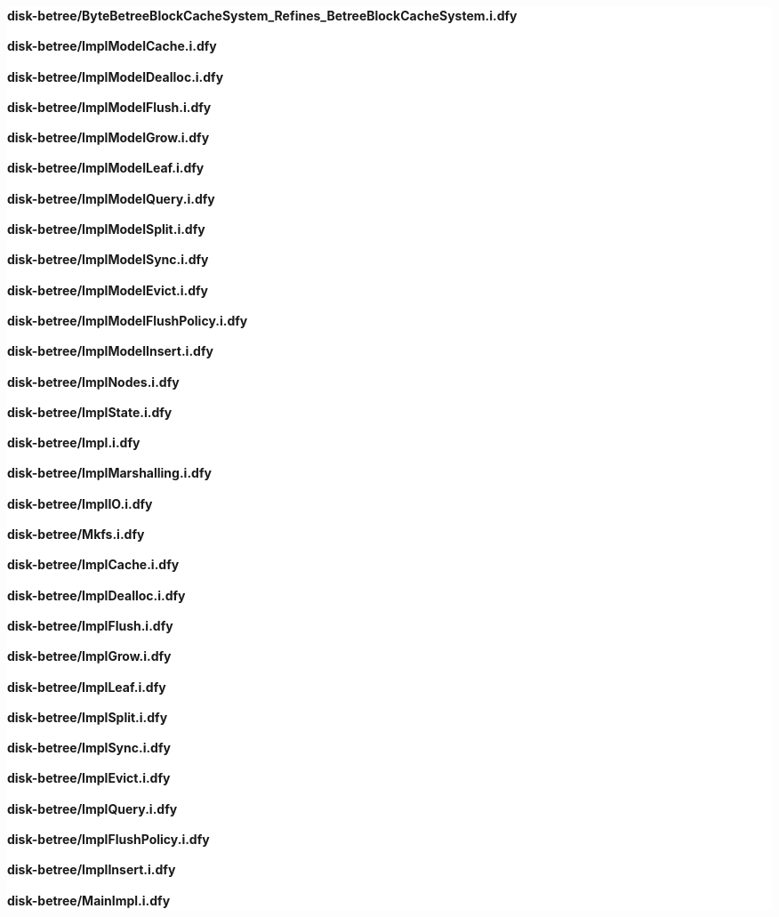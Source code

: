 **disk-betree/ByteBetreeBlockCacheSystem_Refines_BetreeBlockCacheSystem.i.dfy** 

**disk-betree/ImplModelCache.i.dfy** 

**disk-betree/ImplModelDealloc.i.dfy** 

**disk-betree/ImplModelFlush.i.dfy** 

**disk-betree/ImplModelGrow.i.dfy** 

**disk-betree/ImplModelLeaf.i.dfy** 

**disk-betree/ImplModelQuery.i.dfy** 

**disk-betree/ImplModelSplit.i.dfy** 

**disk-betree/ImplModelSync.i.dfy** 

**disk-betree/ImplModelEvict.i.dfy** 

**disk-betree/ImplModelFlushPolicy.i.dfy** 

**disk-betree/ImplModelInsert.i.dfy** 

**disk-betree/ImplNodes.i.dfy** 

**disk-betree/ImplState.i.dfy** 

**disk-betree/Impl.i.dfy** 

**disk-betree/ImplMarshalling.i.dfy** 

**disk-betree/ImplIO.i.dfy** 

**disk-betree/Mkfs.i.dfy** 

**disk-betree/ImplCache.i.dfy** 

**disk-betree/ImplDealloc.i.dfy** 

**disk-betree/ImplFlush.i.dfy** 

**disk-betree/ImplGrow.i.dfy** 

**disk-betree/ImplLeaf.i.dfy** 

**disk-betree/ImplSplit.i.dfy** 

**disk-betree/ImplSync.i.dfy** 

**disk-betree/ImplEvict.i.dfy** 

**disk-betree/ImplQuery.i.dfy** 

**disk-betree/ImplFlushPolicy.i.dfy** 

**disk-betree/ImplInsert.i.dfy** 

**disk-betree/MainImpl.i.dfy** 

